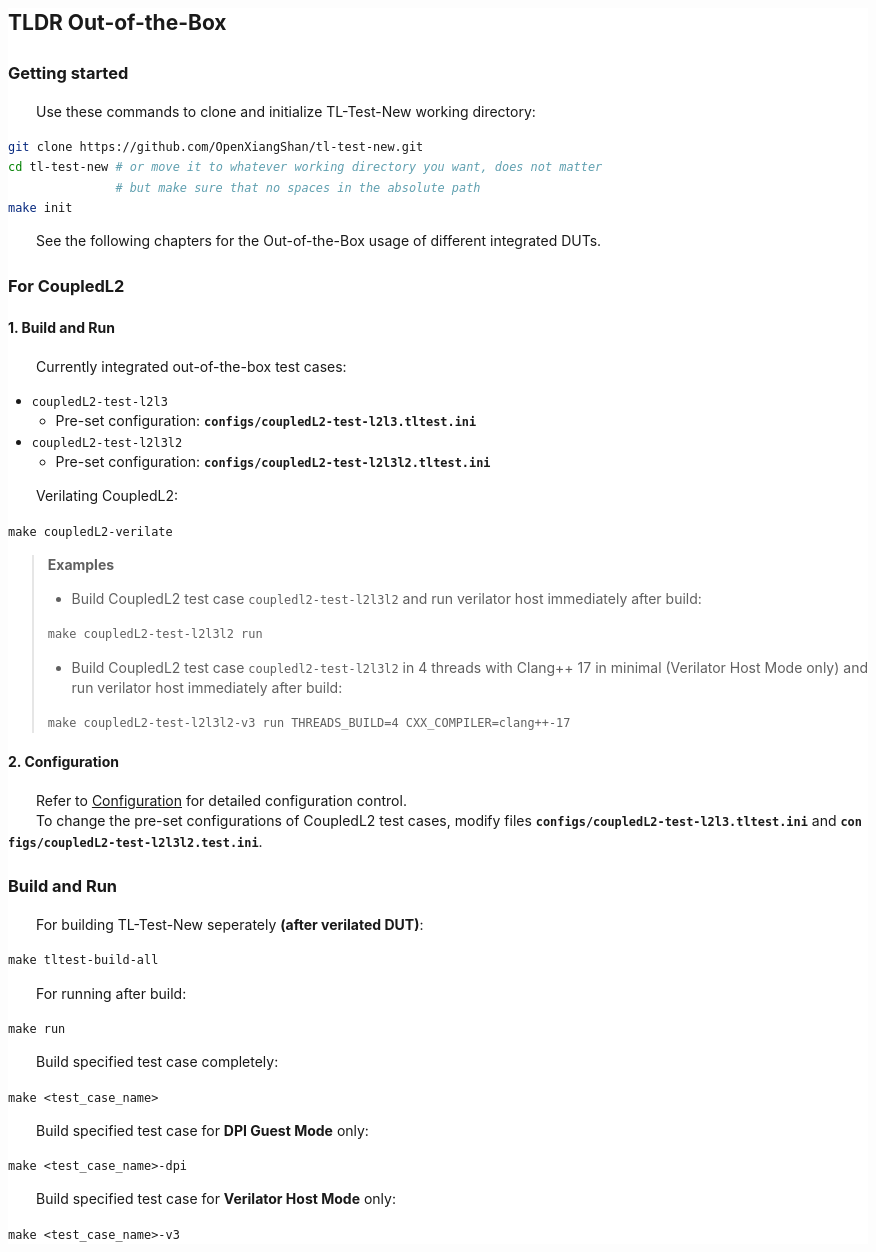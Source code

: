 
## TLDR Out-of-the-Box
### Getting started
&emsp;&emsp;Use these commands to clone and initialize TL-Test-New working directory:  
```bash
git clone https://github.com/OpenXiangShan/tl-test-new.git
cd tl-test-new # or move it to whatever working directory you want, does not matter
               # but make sure that no spaces in the absolute path
make init
```  
&emsp;&emsp;See the following chapters for the Out-of-the-Box usage of different integrated DUTs.

### For CoupledL2
#### 1. Build and Run

&emsp;&emsp;Currently integrated out-of-the-box test cases:  
* ```coupledL2-test-l2l3```
    * Pre-set configuration: **```configs/coupledL2-test-l2l3.tltest.ini```**  
* ```coupledL2-test-l2l3l2```   
    * Pre-set configuration: **```configs/coupledL2-test-l2l3l2.tltest.ini```**  

&emsp;&emsp;Verilating CoupledL2:  
```
make coupledL2-verilate
```  

> **Examples**  
> * Build CoupledL2 test case ```coupledl2-test-l2l3l2``` and run verilator host immediately after build:  
> ```
> make coupledL2-test-l2l3l2 run
> ```
> * Build CoupledL2 test case ```coupledl2-test-l2l3l2``` in 4 threads with Clang++ 17 in minimal (Verilator Host Mode only) and run verilator host immediately after build:    
> ```
> make coupledL2-test-l2l3l2-v3 run THREADS_BUILD=4 CXX_COMPILER=clang++-17
> ```

#### 2. Configuration
&emsp;&emsp;Refer to [Configuration](#configuration) for detailed configuration control.  
&emsp;&emsp;To change the pre-set configurations of CoupledL2 test cases, modify files **```configs/coupledL2-test-l2l3.tltest.ini```** and **```configs/coupledL2-test-l2l3l2.test.ini```**.   


### Build and Run
&emsp;&emsp;For building TL-Test-New seperately **(after verilated DUT)**:    
```
make tltest-build-all
```
&emsp;&emsp;For running after build:  
```
make run
```  
&emsp;&emsp;Build specified test case completely:  
```
make <test_case_name>
```  
&emsp;&emsp;Build specified test case for **DPI Guest Mode** only:  
```
make <test_case_name>-dpi
```
&emsp;&emsp;Build specified test case for **Verilator Host Mode** only:  
```
make <test_case_name>-v3
```
